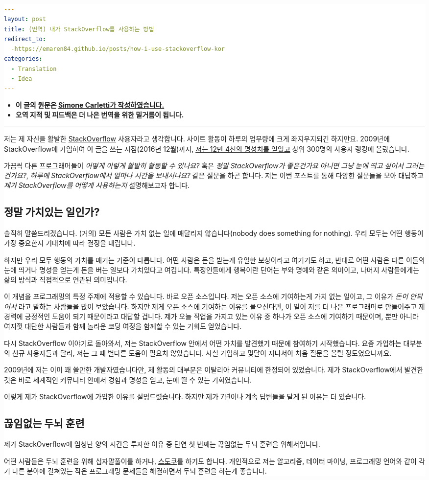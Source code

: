 ```yaml
---
layout: post
title: (번역) 내가 StackOverflow를 사용하는 방법
redirect_to:
  -https://emaren84.github.io/posts/how-i-use-stackoverflow-kor
categories:
  - Translation
  - Idea
---
```


- **이 글의 원문은 [Simone Carletti가 작성하였습니다.](https://simonecarletti.com/blog/2016/12/how-i-use-stackoverflow/)**
- **오역 지적 및 피드백은 더 나은 번역을 위한 밑거름이 됩니다.**

---

저는 제 자신을 활발한 [StackOverflow](https://stackoverflow.com/) 사용자라고 생각합니다. 사이트 활동이 하루의 업무량에 크게 좌지우지되긴 하지만요. 2009년에 StackOverflow에 가입하여 이 글을 쓰는 시점(2016년 12월)까지, [저는 12만 4천의 명성치를 얻었고](https://stackoverflow.com/users/123527/simone-carletti) 상위 300명의 사용자 랭킹에 올랐습니다.

가끔씩 다른 프로그래머들이 *어떻게 이렇게 활발히 활동할 수 있나요?* 혹은 *정말 StackOverflow가 좋은건가요 아니면 그냥 눈에 띄고 싶어서 그러는건가요?*, *하루에 StackOverflow에서 얼마나 시간을 보내시나요?* 같은 질문을 하곤 합니다. 저는 이번 포스트를 통해 다양한 질문들을 모아 대답하고 *제가 StackOverflow를 어떻게 사용하는지* 설명해보고자 합니다.



## 정말 가치있는 일인가?

솔직히 말씀드리겠습니다. (거의) 모든 사람은 가치 없는 일에 매달리지 않습니다(nobody does something for nothing). 우리 모두는 어떤 행동이 가장 중요한지 기대치에 따라 결정을 내립니다.

하지만 우리 모두 행동의 가치를 매기는 기준이 다릅니다. 어떤 사람은 돈을 받는게 유일한 보상이라고 여기기도 하고, 반대로 어떤 사람은 다른 이들의 눈에 띄거나 명성을 얻는게 돈을 버는 일보다 가치있다고 여깁니다. 특정인들에게 행복이란 단어는 부와 명예와 같은 의미이고, 나머지 사람들에게는 삶의 방식과 직접적으로 연관된 의미입니다.

이 개념을 프로그래밍의 특정 주제에 적용할 수 있습니다. 바로 오픈 소스입니다. 저는 오픈 소스에 기여하는게 가치 없는 일이고, 그 이유가 *돈이 안되어서* 라고 말하는 사람들을 많이 보았습니다. 하지만 제게 [오픈 소스에 기여](https://github.com/weppos)하는 이유를 물으신다면, 이 일이 저를 더 나은 프로그래머로 만들어주고 제 경력에 긍정적인 도움이 되기 때문이라고 대답할 겁니다. 제가 오늘 직업을 가지고 있는 이유 중 하나가 오픈 소스에 기여하기 때문이며, 뿐만 아니라 여지껏 대단한 사람들과 함께 놀라운 코딩 여정을 함께할 수 있는 기회도 얻었습니다.

다시 StackOverflow 이야기로 돌아와서, 저는 StackOverflow 안에서 어떤 가치를 발견했기 때문에 참여하기 시작했습니다. 요즘 가입하는 대부분의 신규 사용자들과 달리, 저는 그 때 별다른 도움이 필요치 않았습니다. 사실 가입하고 몇달이 지나서야 처음 질문을 올릴 정도였으니까요.

2009년에 저는 이미 꽤 쓸만한 개발자였습니다만, 제 활동의 대부분은 이탈리아 커뮤니티에 한정되어 있었습니다. 제가 StackOverflow에서 발견한 것은 바로 세계적인 커뮤니티 안에서 경험과 명성을 얻고, 눈에 띌 수 있는 기회였습니다.

이렇게 제가 StackOverflow에 가입한 이유를 설명드렸습니다. 하지만 제가 7년이나 계속 답변들을 달게 된 이유는 더 있습니다.



## 끊임없는 두뇌 훈련

제가 StackOverflow에 엄청난 양의 시간을 투자한 이유 중 단연 첫 번째는 끊임없는 두뇌 훈련을 위해서입니다.

어떤 사람들은 두뇌 훈련을 위해 십자말풀이를 하거나, [스도쿠](https://ko.wikipedia.org/wiki/%EC%8A%A4%EB%8F%84%EC%BF%A0)를 하기도 합니다. 개인적으로 저는 알고리즘, 데이터 마이닝, 프로그래밍 언어와 같이 각기 다른 분야에 걸쳐있는 작은 프로그래밍 문제들을 해결하면서 두뇌 훈련을 하는게 좋습니다.
